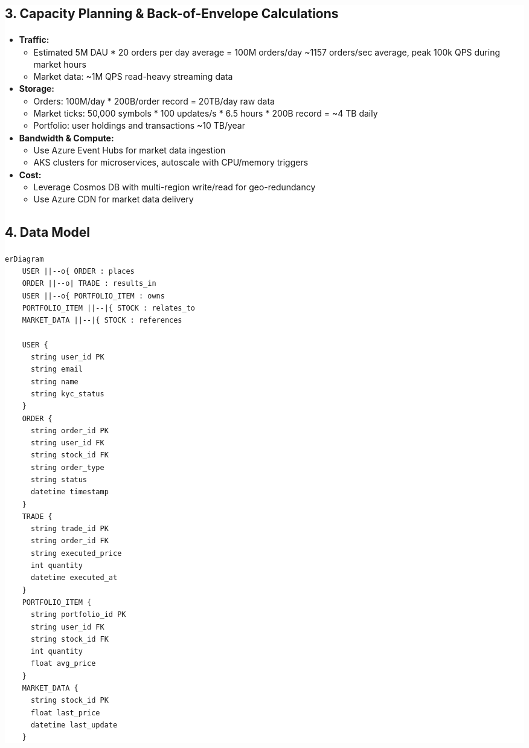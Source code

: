 ## 3. Capacity Planning & Back-of-Envelope Calculations

- **Traffic:**
  - Estimated 5M DAU * 20 orders per day average = 100M orders/day ~1157 orders/sec average, peak 100k QPS during market hours
  - Market data: ~1M QPS read-heavy streaming data
- **Storage:**
  - Orders: 100M/day * 200B/order record = 20TB/day raw data
  - Market ticks: 50,000 symbols * 100 updates/s * 6.5 hours * 200B record = ~4 TB daily
  - Portfolio: user holdings and transactions ~10 TB/year
- **Bandwidth & Compute:**
  - Use Azure Event Hubs for market data ingestion
  - AKS clusters for microservices, autoscale with CPU/memory triggers
- **Cost:**
  - Leverage Cosmos DB with multi-region write/read for geo-redundancy
  - Use Azure CDN for market data delivery

## 4. Data Model

```mermaid
erDiagram
    USER ||--o{ ORDER : places
    ORDER ||--o| TRADE : results_in
    USER ||--o{ PORTFOLIO_ITEM : owns
    PORTFOLIO_ITEM ||--|{ STOCK : relates_to
    MARKET_DATA ||--|{ STOCK : references

    USER {
      string user_id PK
      string email
      string name
      string kyc_status
    }
    ORDER {
      string order_id PK
      string user_id FK
      string stock_id FK
      string order_type
      string status
      datetime timestamp
    }
    TRADE {
      string trade_id PK
      string order_id FK
      string executed_price
      int quantity
      datetime executed_at
    }
    PORTFOLIO_ITEM {
      string portfolio_id PK
      string user_id FK
      string stock_id FK
      int quantity
      float avg_price
    }
    MARKET_DATA {
      string stock_id PK
      float last_price
      datetime last_update
    }
```
